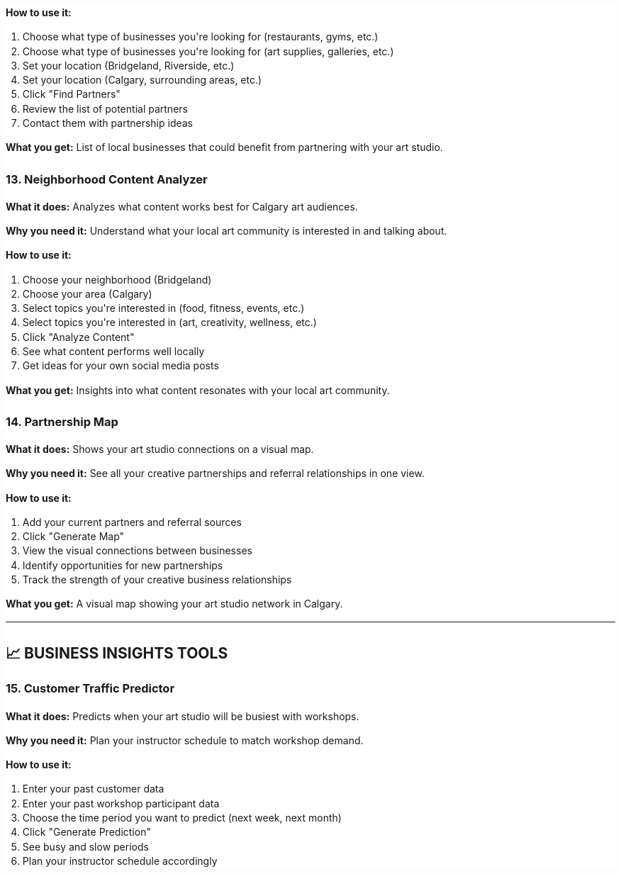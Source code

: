 **How to use it:**
1. Choose what type of businesses you're looking for (restaurants, gyms, etc.)
1. Choose what type of businesses you're looking for (art supplies, galleries, etc.)
2. Set your location (Bridgeland, Riverside, etc.)
2. Set your location (Calgary, surrounding areas, etc.)
3. Click "Find Partners"
4. Review the list of potential partners
5. Contact them with partnership ideas

**What you get:** List of local businesses that could benefit from partnering with your art studio.

### 13. Neighborhood Content Analyzer
**What it does:** Analyzes what content works best for Calgary art audiences.

**Why you need it:** Understand what your local art community is interested in and talking about.

**How to use it:**
1. Choose your neighborhood (Bridgeland)
1. Choose your area (Calgary)
2. Select topics you're interested in (food, fitness, events, etc.)
2. Select topics you're interested in (art, creativity, wellness, etc.)
3. Click "Analyze Content"
4. See what content performs well locally
5. Get ideas for your own social media posts

**What you get:** Insights into what content resonates with your local art community.

### 14. Partnership Map
**What it does:** Shows your art studio connections on a visual map.

**Why you need it:** See all your creative partnerships and referral relationships in one view.

**How to use it:**
1. Add your current partners and referral sources
2. Click "Generate Map"
3. View the visual connections between businesses
4. Identify opportunities for new partnerships
5. Track the strength of your creative business relationships

**What you get:** A visual map showing your art studio network in Calgary.

---

## 📈 BUSINESS INSIGHTS TOOLS

### 15. Customer Traffic Predictor
**What it does:** Predicts when your art studio will be busiest with workshops.

**Why you need it:** Plan your instructor schedule to match workshop demand.

**How to use it:**
1. Enter your past customer data
1. Enter your past workshop participant data
2. Choose the time period you want to predict (next week, next month)
3. Click "Generate Prediction"
4. See busy and slow periods
5. Plan your instructor schedule accordingly
